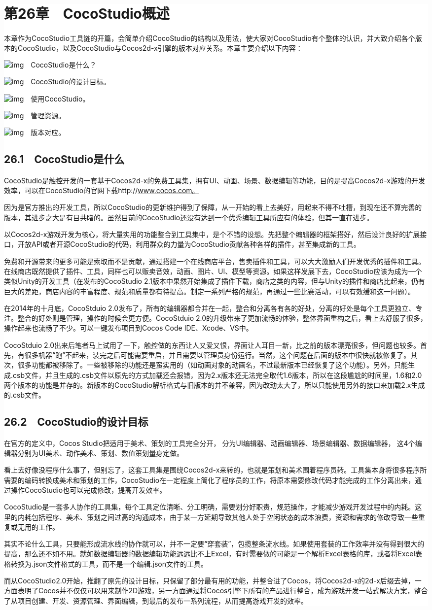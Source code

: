 # 第26章　CocoStudio概述

本章作为CocoStudio工具链的开篇，会简单介绍CocoStudio的结构以及用法，使大家对CocoStudio有个整体的认识，并大致介绍各个版本的CocoStudio，以及CocoStudio与Cocos2d-x引擎的版本对应关系。本章主要介绍以下内容：

![img](https://gitee.com/nlpleaf/PicGo/raw/master/20200707160429.jpeg)　CocoStudio是什么？

![img](https://gitee.com/nlpleaf/PicGo/raw/master/20200707160429.jpeg)　CocoStudio的设计目标。

![img](https://gitee.com/nlpleaf/PicGo/raw/master/20200707160429.jpeg)　使用CocoStudio。

![img](https://gitee.com/nlpleaf/PicGo/raw/master/20200707160429.jpeg)　管理资源。

![img](https://gitee.com/nlpleaf/PicGo/raw/master/20200707160429.jpeg)　版本对应。

## 26.1　CocoStudio是什么

CocoStudio是触控开发的一套基于Cocos2d-x的免费工具集，拥有UI、动画、场景、数据编辑等功能，目的是提高Cocos2d-x游戏的开发效率，可以在CocoStudio的官网下载http://www.cocos.com。

因为是官方推出的开发工具，所以CocoStudio的更新维护得到了保障，从一开始的看上去美好，用起来不得不吐槽，到现在还不算完善的版本，其进步之大是有目共睹的。虽然目前的CocoStudio还没有达到一个优秀编辑工具所应有的体验，但其一直在进步。

以Cocos2d-x游戏开发为核心，将大量实用的功能整合到工具集中，是个不错的设想。先把整个编辑器的框架搭好，然后设计良好的扩展接口，开放API或者开源CocoStudio的代码，利用群众的力量为CocoStudio贡献各种各样的插件，甚至集成新的工具。

免费和开源带来的更多可能是索取而不是贡献，通过搭建一个在线商店平台，售卖插件和工具，可以大大激励人们开发优秀的插件和工具。在线商店既然提供了插件、工具，同样也可以贩卖音效，动画、图片、UI、模型等资源。如果这样发展下去，CocoStudio应该为成为一个类似Unity的开发工具（在发布的CocoStudio 2.1版本中果然开始集成了插件下载，商店之类的内容，但与Unity的插件和商店比起来，仍有巨大的差距，商店内容的丰富程度、规范和质量都有待提高。制定一系列严格的规范，再通过一些比赛活动，可以有效缓和这一问题）。

在2014年的十月底，CocoStduio 2.0发布了，所有的编辑器都合并在一起，整合和分离各有各的好处，分离的好处是每个工具更独立、专注。整合的好处则是管理，操作的时候会更方便。CocoStduio 2.0的升级带来了更加流畅的体验，整体界面重构之后，看上去舒服了很多，操作起来也流畅了不少。可以一键发布项目到Cocos Code IDE、Xcode、VS中。

CocoStduio 2.0出来后笔者马上试用了一下，触控做的东西让人又爱又恨，界面让人耳目一新，比之前的版本漂亮很多，但问题也较多。首先，有很多机器“跑”不起来，装完之后可能需要重启，并且需要以管理员身份运行。当然，这个问题在后面的版本中很快就被修复了。其次，很多功能都被移除了。一些被移除的功能还是蛮实用的（如动画对象的动画名，不过最新版本已经恢复了这个功能）。另外，只能生成.csb文件，并且生成的.csb文件以原先的方式加载还会报错，因为2.x版本还无法完全取代1.6版本，所以在这段尴尬的时间里，1.6和2.0两个版本的功能是并存的。新版本的CocoStudio解析格式与旧版本的并不兼容，因为改动太大了，所以只能使用另外的接口来加载2.x生成的.csb文件。

## 26.2　CocoStudio的设计目标

在官方的定义中，Cocos Studio把适用于美术、策划的工具完全分开， 分为UI编辑器、动画编辑器、场景编辑器、数据编辑器， 这4个编辑器分别为UI美术、动作美术、策划、数值策划量身定做。

看上去好像没程序什么事了，但别忘了，这套工具集是围绕Cocos2d-x来转的，也就是策划和美术围着程序员转。工具集本身将很多程序所需要的编码转换成美术和策划的工作，CocoStudio在一定程度上简化了程序员的工作，将原本需要修改代码才能完成的工作分离出来，通过操作CocoStudio也可以完成修改，提高开发效率。

CocoStudio是一套多人协作的工具集，每个工具定位清晰、分工明确，需要划分好职责，规范操作，才能减少游戏开发过程中的内耗。这里的内耗包括程序、美术、策划之间过高的沟通成本，由于某一方延期导致其他人处于空闲状态的成本浪费，资源和需求的修改导致一些重复或无用的工作。

其实不论什么工具，只要能形成流水线的协作就可以，并不一定要“穿套装”，包揽整条流水线。如果使用套装的工作效率并没有得到很大的提高，那么还不如不用。就如数据编辑器的数据编辑功能远远比不上Excel，有时需要做的可能是一个解析Excel表格的库，或者将Excel表格转换为.json文件格式的工具，而不是一个编辑.json文件的工具。

而从CocoStudio2.0开始，推翻了原先的设计目标，只保留了部分最有用的功能，并整合进了Cocos，将Cocos2d-x的2d-x后缀去掉，一方面表明了Cocos并不仅仅可以用来制作2D游戏，另一方面通过将Cocos引擎下所有的产品进行整合，成为游戏开发一站式解决方案，整合了从项目创建、开发、资源管理、界面编辑，到最后的发布一系列流程，从而提高游戏开发的效率。
